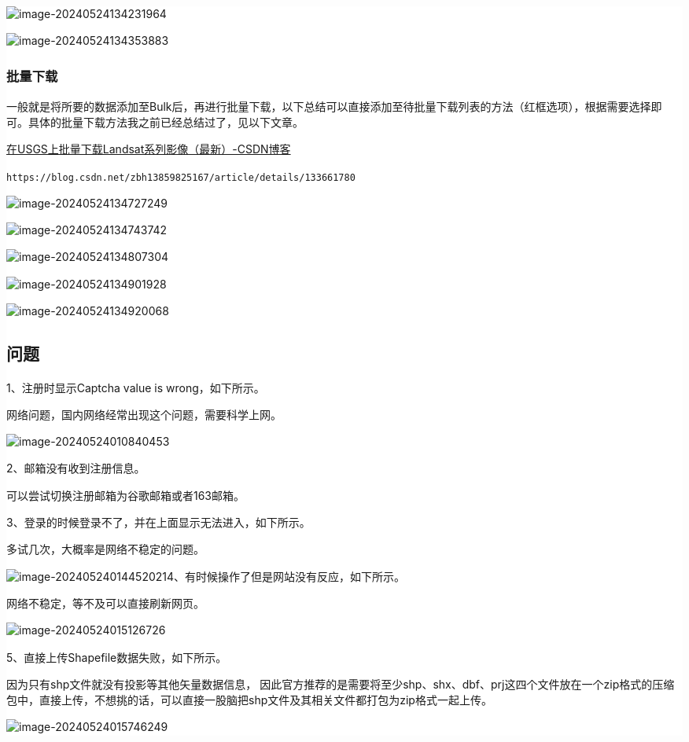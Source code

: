 ![image-20240524134231964](https://cdn.jsdelivr.net/gh/zbhgis/BlogImg@main/blog/202506270915649.png)

![image-20240524134353883](https://cdn.jsdelivr.net/gh/zbhgis/BlogImg@main/blog/202506270916552.png)

### 批量下载

一般就是将所要的数据添加至Bulk后，再进行批量下载，以下总结可以直接添加至待批量下载列表的方法（红框选项），根据需要选择即可。具体的批量下载方法我之前已经总结过了，见以下文章。

[在USGS上批量下载Landsat系列影像（最新）-CSDN博客](https://blog.csdn.net/zbh13859825167/article/details/133661780)

```
https://blog.csdn.net/zbh13859825167/article/details/133661780
```

![image-20240524134727249](https://cdn.jsdelivr.net/gh/zbhgis/BlogImg@main/blog/202506270916918.png)

![image-20240524134743742](https://cdn.jsdelivr.net/gh/zbhgis/BlogImg@main/blog/202506270916610.png)

![image-20240524134807304](https://cdn.jsdelivr.net/gh/zbhgis/BlogImg@main/blog/202506270916049.png)

![image-20240524134901928](https://cdn.jsdelivr.net/gh/zbhgis/BlogImg@main/blog/202506270916624.png)

![image-20240524134920068](https://cdn.jsdelivr.net/gh/zbhgis/BlogImg@main/blog/202506270916893.png)

## 问题

1、注册时显示Captcha value is wrong，如下所示。

网络问题，国内网络经常出现这个问题，需要科学上网。

![image-20240524010840453](https://cdn.jsdelivr.net/gh/zbhgis/BlogImg@main/blog/202506270916300.png)

2、邮箱没有收到注册信息。

可以尝试切换注册邮箱为谷歌邮箱或者163邮箱。

3、登录的时候登录不了，并在上面显示无法进入，如下所示。

多试几次，大概率是网络不稳定的问题。

![image-20240524014452021](https://cdn.jsdelivr.net/gh/zbhgis/BlogImg@main/blog/202506270916036.png)4、有时候操作了但是网站没有反应，如下所示。

网络不稳定，等不及可以直接刷新网页。

![image-20240524015126726](https://cdn.jsdelivr.net/gh/zbhgis/BlogImg@main/blog/202506270916264.png)

5、直接上传Shapefile数据失败，如下所示。

因为只有shp文件就没有投影等其他矢量数据信息， 因此官方推荐的是需要将至少shp、shx、dbf、prj这四个文件放在一个zip格式的压缩包中，直接上传，不想挑的话，可以直接一股脑把shp文件及其相关文件都打包为zip格式一起上传。

![image-20240524015746249](https://cdn.jsdelivr.net/gh/zbhgis/BlogImg@main/blog/202506270916733.png)


